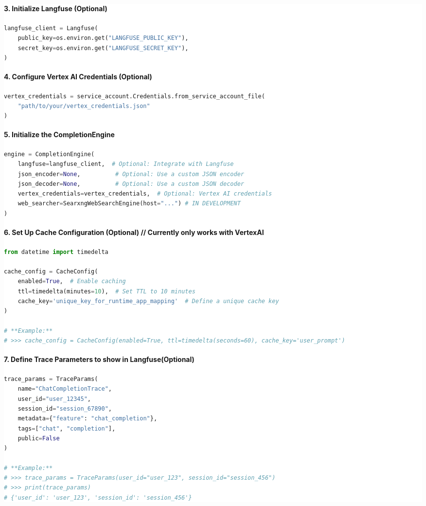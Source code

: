 #### **3. Initialize Langfuse (Optional)**

```python
langfuse_client = Langfuse(
    public_key=os.environ.get("LANGFUSE_PUBLIC_KEY"),
    secret_key=os.environ.get("LANGFUSE_SECRET_KEY"),
)
```

#### **4. Configure Vertex AI Credentials (Optional)**

```python
vertex_credentials = service_account.Credentials.from_service_account_file(
    "path/to/your/vertex_credentials.json"
)
```

#### **5. Initialize the CompletionEngine**

```python
engine = CompletionEngine(
    langfuse=langfuse_client,  # Optional: Integrate with Langfuse
    json_encoder=None,          # Optional: Use a custom JSON encoder
    json_decoder=None,          # Optional: Use a custom JSON decoder
    vertex_credentials=vertex_credentials,  # Optional: Vertex AI credentials
    web_searcher=SearxngWebSearchEngine(host="...") # IN DEVELOPMENT
)
```

#### **6. Set Up Cache Configuration (Optional) // Currently only works with VertexAI**

```python
from datetime import timedelta

cache_config = CacheConfig(
    enabled=True,  # Enable caching
    ttl=timedelta(minutes=10),  # Set TTL to 10 minutes
    cache_key='unique_key_for_runtime_app_mapping'  # Define a unique cache key
)

# **Example:**
# >>> cache_config = CacheConfig(enabled=True, ttl=timedelta(seconds=60), cache_key='user_prompt')
```

#### **7. Define Trace Parameters to show in Langfuse(Optional)**

```python
trace_params = TraceParams(
    name="ChatCompletionTrace",
    user_id="user_12345",
    session_id="session_67890",
    metadata={"feature": "chat_completion"},
    tags=["chat", "completion"],
    public=False
)

# **Example:**
# >>> trace_params = TraceParams(user_id="user_123", session_id="session_456")
# >>> print(trace_params)
# {'user_id': 'user_123', 'session_id': 'session_456'}
```
